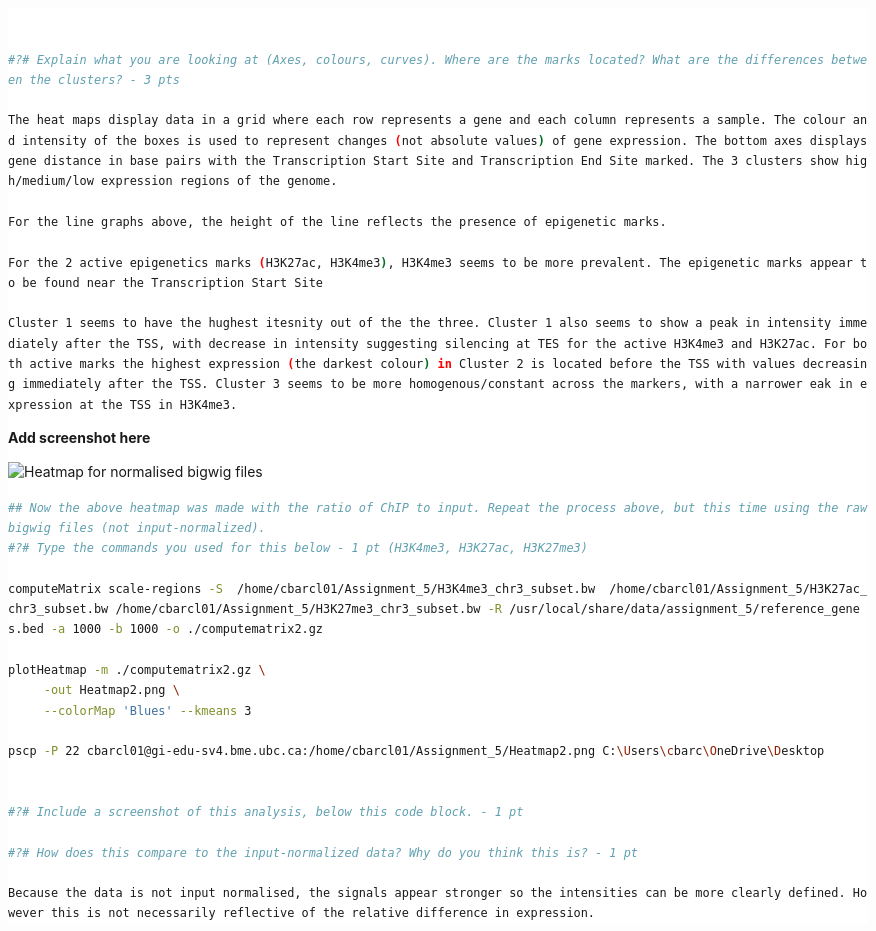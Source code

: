 ``` bash


#?# Explain what you are looking at (Axes, colours, curves). Where are the marks located? What are the differences between the clusters? - 3 pts

The heat maps display data in a grid where each row represents a gene and each column represents a sample. The colour and intensity of the boxes is used to represent changes (not absolute values) of gene expression. The bottom axes displays gene distance in base pairs with the Transcription Start Site and Transcription End Site marked. The 3 clusters show high/medium/low expression regions of the genome.  

For the line graphs above, the height of the line reflects the presence of epigenetic marks.

For the 2 active epigenetics marks (H3K27ac, H3K4me3), H3K4me3 seems to be more prevalent. The epigenetic marks appear to be found near the Transcription Start Site

Cluster 1 seems to have the hughest itesnity out of the the three. Cluster 1 also seems to show a peak in intensity immediately after the TSS, with decrease in intensity suggesting silencing at TES for the active H3K4me3 and H3K27ac. For both active marks the highest expression (the darkest colour) in Cluster 2 is located before the TSS with values decreasing immediately after the TSS. Cluster 3 seems to be more homogenous/constant across the markers, with a narrower eak in expression at the TSS in H3K4me3.
```

**Add screenshot here**

![Heatmap for normalised bigwig
files](https://github.com/cbarcl01/CB_BMEG591E-repository/blob/master/Assignment_5/Heatmap1.png)

``` bash
## Now the above heatmap was made with the ratio of ChIP to input. Repeat the process above, but this time using the raw bigwig files (not input-normalized). 
#?# Type the commands you used for this below - 1 pt (H3K4me3, H3K27ac, H3K27me3)

computeMatrix scale-regions -S  /home/cbarcl01/Assignment_5/H3K4me3_chr3_subset.bw  /home/cbarcl01/Assignment_5/H3K27ac_chr3_subset.bw /home/cbarcl01/Assignment_5/H3K27me3_chr3_subset.bw -R /usr/local/share/data/assignment_5/reference_genes.bed -a 1000 -b 1000 -o ./computematrix2.gz

plotHeatmap -m ./computematrix2.gz \
     -out Heatmap2.png \
     --colorMap 'Blues' --kmeans 3
     
pscp -P 22 cbarcl01@gi-edu-sv4.bme.ubc.ca:/home/cbarcl01/Assignment_5/Heatmap2.png C:\Users\cbarc\OneDrive\Desktop 


#?# Include a screenshot of this analysis, below this code block. - 1 pt

#?# How does this compare to the input-normalized data? Why do you think this is? - 1 pt

Because the data is not input normalised, the signals appear stronger so the intensities can be more clearly defined. However this is not necessarily reflective of the relative difference in expression.
```
